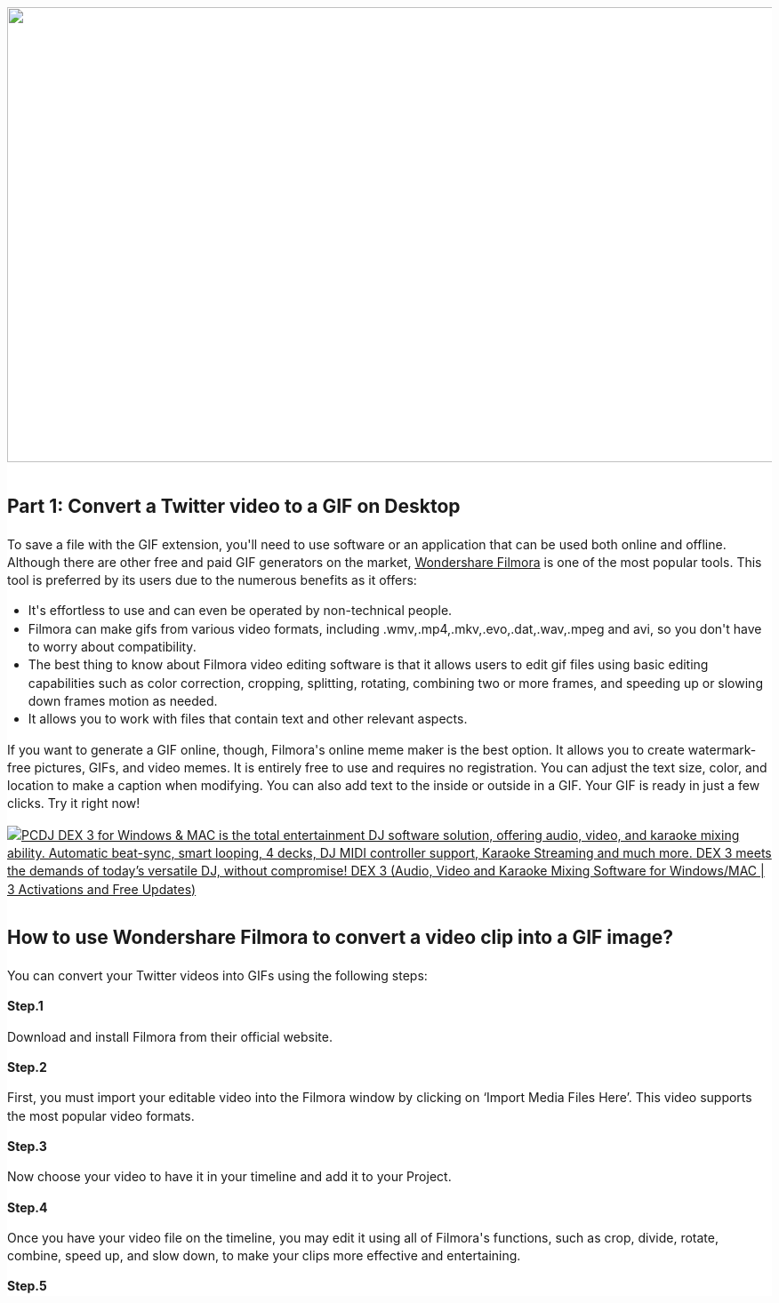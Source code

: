 
<a href="https://ephamedtechinc.pxf.io/c/5597632/2095369/26400" target="_top" id="2095369"><img src="//a.impactradius-go.com/display-ad/26400-2095369" border="0" alt="" width="1024" height="512"/></a><img height="0" width="0" src="https://imp.pxf.io/i/5597632/2095369/26400" style="position:absolute;visibility:hidden;" border="0" />

## Part 1: Convert a Twitter video to a GIF on Desktop

To save a file with the GIF extension, you'll need to use software or an application that can be used both online and offline. Although there are other free and paid GIF generators on the market, [Wondershare Filmora](https://tools.techidaily.com/wondershare/filmora/download/) is one of the most popular tools. This tool is preferred by its users due to the numerous benefits as it offers:

* It's effortless to use and can even be operated by non-technical people.
* Filmora can make gifs from various video formats, including .wmv,.mp4,.mkv,.evo,.dat,.wav,.mpeg and avi, so you don't have to worry about compatibility.
* The best thing to know about Filmora video editing software is that it allows users to edit gif files using basic editing capabilities such as color correction, cropping, splitting, rotating, combining two or more frames, and speeding up or slowing down frames motion as needed.
* It allows you to work with files that contain text and other relevant aspects.

If you want to generate a GIF online, though, Filmora's online meme maker is the best option. It allows you to create watermark-free pictures, GIFs, and video memes. It is entirely free to use and requires no registration. You can adjust the text size, color, and location to make a caption when modifying. You can also add text to the inside or outside in a GIF. Your GIF is ready in just a few clicks. Try it right now!


<a href="https://shop.pcdj.com/order/checkout.php?PRODS=4698824&QTY=1&AFFILIATE=108875&CART=1"> <img src="https://secure.avangate.com/images/merchant/47f4b6321e9fd8e8f7326a6adc1a7c1e/products/dex3pro-screenshot-homepage.png" border="0">PCDJ DEX 3 for Windows & MAC is the total entertainment DJ software solution, offering audio, video, and karaoke mixing ability. Automatic beat-sync, smart looping, 4 decks, DJ MIDI controller support, Karaoke Streaming and much more. 
DEX 3 meets the demands of today’s versatile DJ, without compromise! 
DEX 3 (Audio, Video and Karaoke Mixing Software for Windows/MAC | 3 Activations and Free Updates)</a>

## How to use Wondershare Filmora to convert a video clip into a GIF image?

You can convert your Twitter videos into GIFs using the following steps:

**Step.1**

Download and install Filmora from their official website.

**Step.2**

First, you must import your editable video into the Filmora window by clicking on ‘Import Media Files Here’. This video supports the most popular video formats.

**Step.3**

Now choose your video to have it in your timeline and add it to your Project.

**Step.4**

Once you have your video file on the timeline, you may edit it using all of Filmora's functions, such as crop, divide, rotate, combine, speed up, and slow down, to make your clips more effective and entertaining.

**Step.5**
